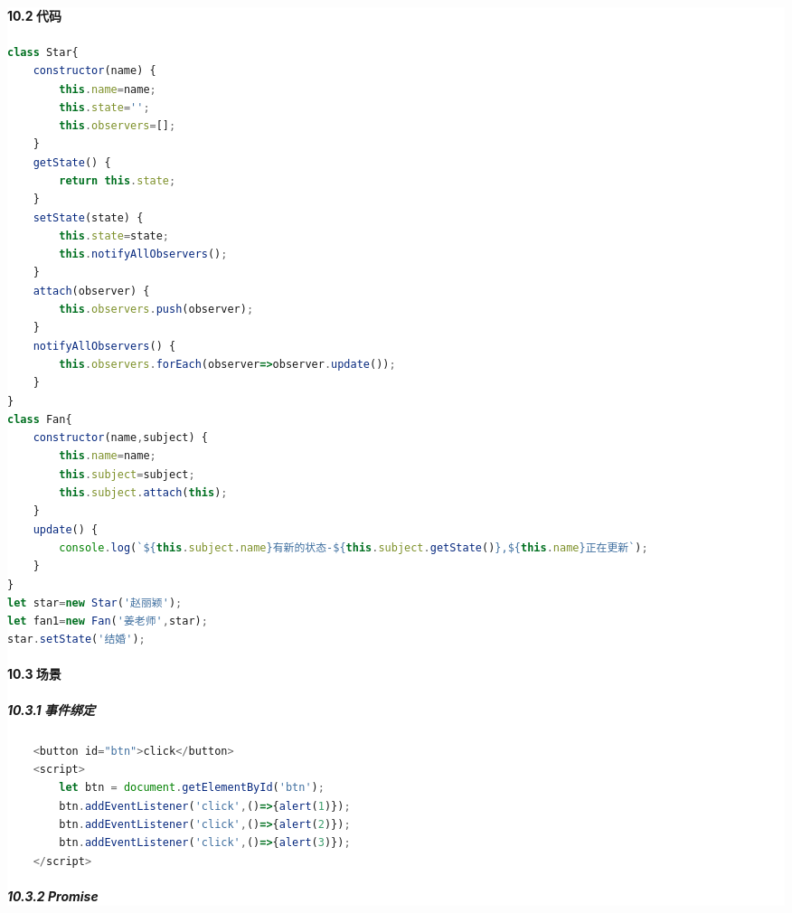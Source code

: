 #### 10.2 代码

```js
class Star{
    constructor(name) {
        this.name=name;
        this.state='';
        this.observers=[];
    }
    getState() {
        return this.state;
    }
    setState(state) {
        this.state=state;
        this.notifyAllObservers();
    }
    attach(observer) {
        this.observers.push(observer);
    }
    notifyAllObservers() {
        this.observers.forEach(observer=>observer.update());
    }
}
class Fan{
    constructor(name,subject) {
        this.name=name;
        this.subject=subject;
        this.subject.attach(this);
    }
    update() {
        console.log(`${this.subject.name}有新的状态-${this.subject.getState()},${this.name}正在更新`);    
    }
}
let star=new Star('赵丽颖');
let fan1=new Fan('姜老师',star);
star.setState('结婚');
```

#### 10.3 场景

##### 10.3.1 事件绑定

```js
    <button id="btn">click</button>
    <script>
        let btn = document.getElementById('btn');
        btn.addEventListener('click',()=>{alert(1)});
        btn.addEventListener('click',()=>{alert(2)});
        btn.addEventListener('click',()=>{alert(3)});
    </script>
```

##### 10.3.2 Promise
